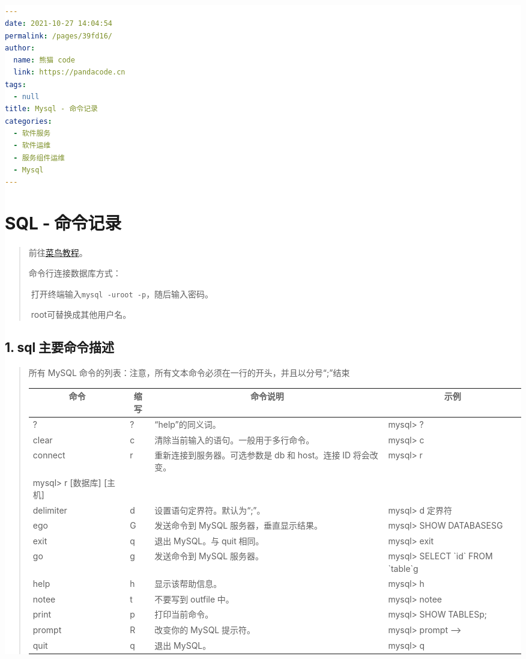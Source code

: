 ```yaml
---
date: 2021-10-27 14:04:54
permalink: /pages/39fd16/
author: 
  name: 熊猫 code
  link: https://pandacode.cn
tags: 
  - null
title: Mysql - 命令记录
categories: 
  - 软件服务
  - 软件运维
  - 服务组件运维
  - Mysql
---
```


# SQL - 命令记录

> 前往[菜鸟教程](https://www.runoob.com/sql/sql-tutorial.html)。
>
> 命令行连接数据库方式：
>
> ​	打开终端输入```mysql -uroot -p```，随后输入密码。
>
> ​	root可替换成其他用户名。

## 1. sql 主要命令描述

> 所有 MySQL 命令的列表：注意，所有文本命令必须在一行的开头，并且以分号“;”结束
>
> | 命令                                          | 缩写 | 命令说明                                                     | 示例                                 |
> | --------------------------------------------- | ---- | ------------------------------------------------------------ | ------------------------------------ |
> | ?                                             | ?    | “help”的同义词。                                             | mysql> ?                             |
> | clear                                         | c    | 清除当前输入的语句。一般用于多行命令。                       | mysql> c                             |
> | connect                                       | r    | 重新连接到服务器。可选参数是 db 和 host。连接 ID 将会改变。  | mysql> r                             |
> | mysql> r [数据库] [主机]                      |      |                                                              |                                      |
> | delimiter                                     | d    | 设置语句定界符。默认为“;”。                                  | mysql> d 定界符                      |
> | ego                                           | G    | 发送命令到 MySQL 服务器，垂直显示结果。                      | mysql> SHOW DATABASESG               |
> | exit                                          | q    | 退出 MySQL。与 quit 相同。                                   | mysql> exit                          |
> | go                                            | g    | 发送命令到 MySQL 服务器。                                    | mysql> SELECT \`id\` FROM \`table\`g |
> | help                                          | h    | 显示该帮助信息。                                             | mysql> h                             |
> | notee                                         | t    | 不要写到 outfile 中。                                        | mysql> notee                         |
> | print                                         | p    | 打印当前命令。                                               | mysql> SHOW TABLESp;                 |
> | prompt                                        | R    | 改变你的 MySQL 提示符。                                      | mysql> prompt -->                    |
> | quit                                          | q    | 退出 MySQL。                                                 | mysql> q                             |